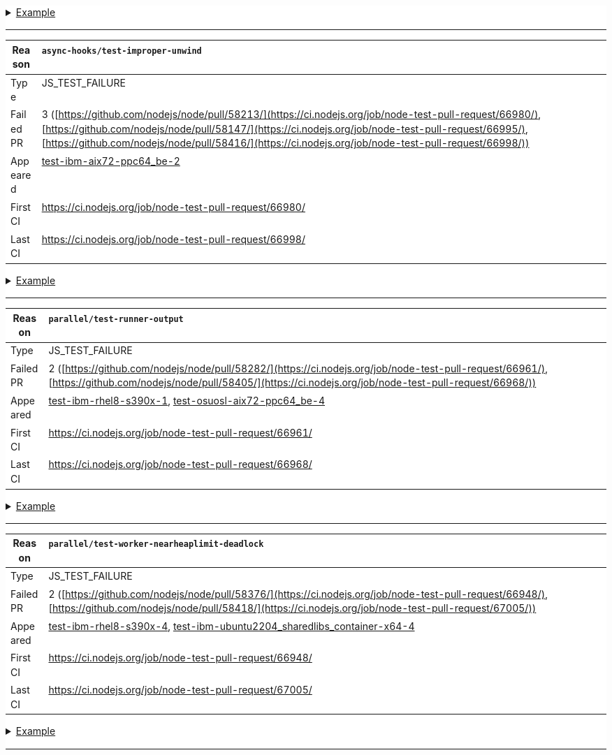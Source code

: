 <details><summary><a href="https://ci.nodejs.org/job/node-test-commit-aix/nodes=aix72-ppc64/57361/console">Example</a></summary></details>

-------

| Reason | <code>async-hooks/test-improper-unwind</code> |
| - | :- |
| Type | JS_TEST_FAILURE |
| Failed PR | 3 ([https://github.com/nodejs/node/pull/58213/](https://ci.nodejs.org/job/node-test-pull-request/66980/), [https://github.com/nodejs/node/pull/58147/](https://ci.nodejs.org/job/node-test-pull-request/66995/), [https://github.com/nodejs/node/pull/58416/](https://ci.nodejs.org/job/node-test-pull-request/66998/)) |
| Appeared | [test-ibm-aix72-ppc64_be-2](https://ci.nodejs.org/job/node-test-commit-aix/nodes=aix72-ppc64/57366/console) |
| First CI | https://ci.nodejs.org/job/node-test-pull-request/66980/ |
| Last CI | https://ci.nodejs.org/job/node-test-pull-request/66998/ |

<details><summary><a href="https://ci.nodejs.org/job/node-test-commit-aix/nodes=aix72-ppc64/57366/console">Example</a></summary></details>

-------

| Reason | <code>parallel/test-runner-output</code> |
| - | :- |
| Type | JS_TEST_FAILURE |
| Failed PR | 2 ([https://github.com/nodejs/node/pull/58282/](https://ci.nodejs.org/job/node-test-pull-request/66961/), [https://github.com/nodejs/node/pull/58405/](https://ci.nodejs.org/job/node-test-pull-request/66968/)) |
| Appeared | [test-ibm-rhel8-s390x-1](https://ci.nodejs.org/job/node-test-commit-linuxone/nodes=rhel8-s390x/49592/console), [test-osuosl-aix72-ppc64_be-4](https://ci.nodejs.org/job/node-test-commit-aix/nodes=aix72-ppc64/57341/console) |
| First CI | https://ci.nodejs.org/job/node-test-pull-request/66961/ |
| Last CI | https://ci.nodejs.org/job/node-test-pull-request/66968/ |

<details><summary><a href="https://ci.nodejs.org/job/node-test-commit-linuxone/nodes=rhel8-s390x/49592/console">Example</a></summary></details>

-------

| Reason | <code>parallel/test-worker-nearheaplimit-deadlock</code> |
| - | :- |
| Type | JS_TEST_FAILURE |
| Failed PR | 2 ([https://github.com/nodejs/node/pull/58376/](https://ci.nodejs.org/job/node-test-pull-request/66948/), [https://github.com/nodejs/node/pull/58418/](https://ci.nodejs.org/job/node-test-pull-request/67005/)) |
| Appeared | [test-ibm-rhel8-s390x-4](https://ci.nodejs.org/job/node-test-commit-linuxone/nodes=rhel8-s390x/49622/console), [test-ibm-ubuntu2204_sharedlibs_container-x64-4](https://ci.nodejs.org/job/node-test-commit-linux-containered/nodes=ubuntu2204_sharedlibs_openssl31_x64/50772/console) |
| First CI | https://ci.nodejs.org/job/node-test-pull-request/66948/ |
| Last CI | https://ci.nodejs.org/job/node-test-pull-request/67005/ |

<details><summary><a href="https://ci.nodejs.org/job/node-test-commit-linuxone/nodes=rhel8-s390x/49622/console">Example</a></summary></details>

-------

